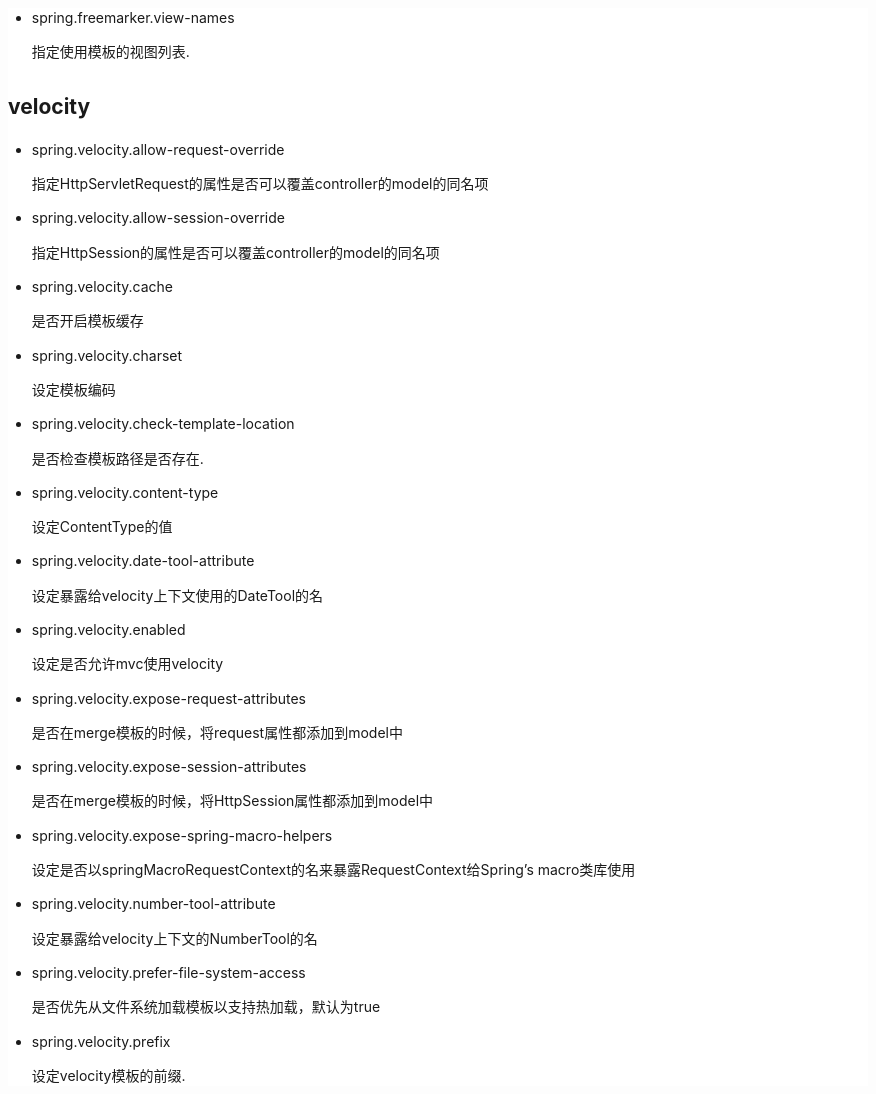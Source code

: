 - spring.freemarker.view-names
  
  指定使用模板的视图列表.
  

  
## velocity
  

  
- spring.velocity.allow-request-override
  
  指定HttpServletRequest的属性是否可以覆盖controller的model的同名项
  
- spring.velocity.allow-session-override
  
  指定HttpSession的属性是否可以覆盖controller的model的同名项
  
- spring.velocity.cache
  
  是否开启模板缓存
  
- spring.velocity.charset
  
  设定模板编码
  
- spring.velocity.check-template-location
  
  是否检查模板路径是否存在.
  
- spring.velocity.content-type
  
  设定ContentType的值
  
- spring.velocity.date-tool-attribute
  
  设定暴露给velocity上下文使用的DateTool的名
  
- spring.velocity.enabled
  
  设定是否允许mvc使用velocity
  
- spring.velocity.expose-request-attributes
  
  是否在merge模板的时候，将request属性都添加到model中
  
- spring.velocity.expose-session-attributes
  
  是否在merge模板的时候，将HttpSession属性都添加到model中
  
- spring.velocity.expose-spring-macro-helpers
  
  设定是否以springMacroRequestContext的名来暴露RequestContext给Spring’s macro类库使用
  
- spring.velocity.number-tool-attribute
  
  设定暴露给velocity上下文的NumberTool的名
  
- spring.velocity.prefer-file-system-access
  
  是否优先从文件系统加载模板以支持热加载，默认为true
  
- spring.velocity.prefix
  
  设定velocity模板的前缀.
  